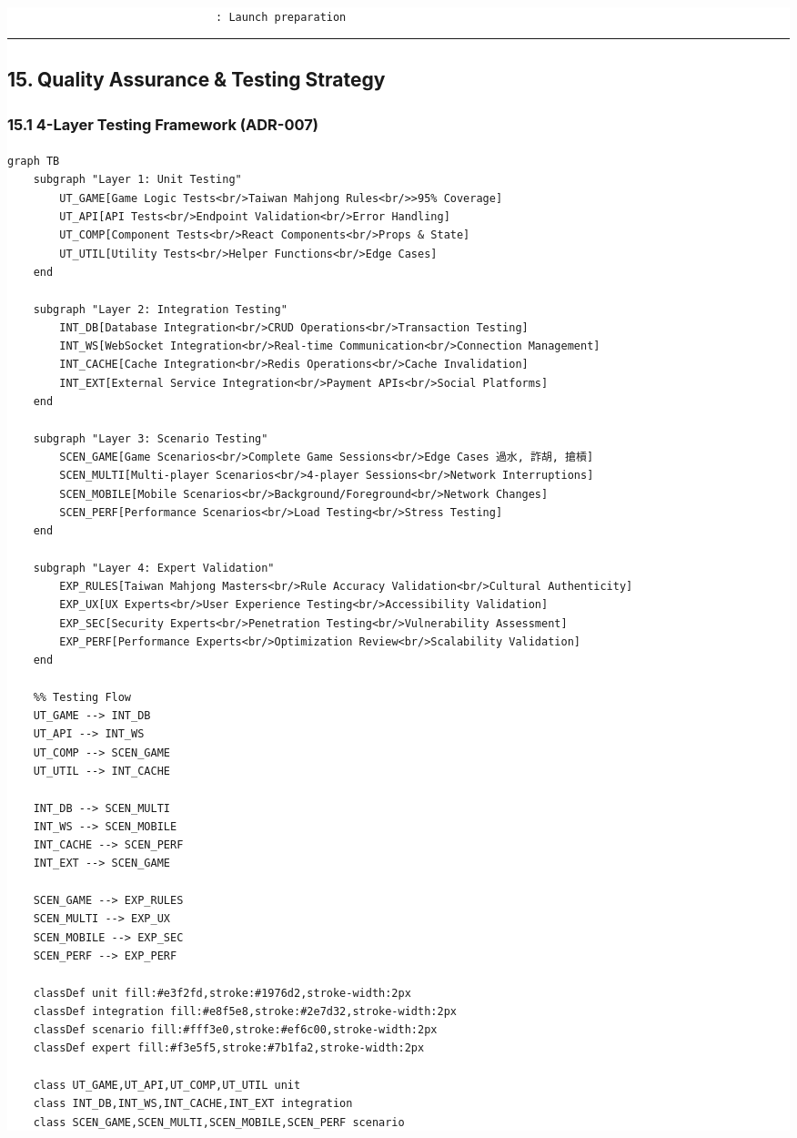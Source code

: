 ```mermaid
                                : Launch preparation
```

---

## 15. Quality Assurance & Testing Strategy

### 15.1 4-Layer Testing Framework (ADR-007)

```mermaid
graph TB
    subgraph "Layer 1: Unit Testing"
        UT_GAME[Game Logic Tests<br/>Taiwan Mahjong Rules<br/>>95% Coverage]
        UT_API[API Tests<br/>Endpoint Validation<br/>Error Handling]
        UT_COMP[Component Tests<br/>React Components<br/>Props & State]
        UT_UTIL[Utility Tests<br/>Helper Functions<br/>Edge Cases]
    end
    
    subgraph "Layer 2: Integration Testing"
        INT_DB[Database Integration<br/>CRUD Operations<br/>Transaction Testing]
        INT_WS[WebSocket Integration<br/>Real-time Communication<br/>Connection Management]
        INT_CACHE[Cache Integration<br/>Redis Operations<br/>Cache Invalidation]
        INT_EXT[External Service Integration<br/>Payment APIs<br/>Social Platforms]
    end
    
    subgraph "Layer 3: Scenario Testing"
        SCEN_GAME[Game Scenarios<br/>Complete Game Sessions<br/>Edge Cases 過水, 詐胡, 搶槓]
        SCEN_MULTI[Multi-player Scenarios<br/>4-player Sessions<br/>Network Interruptions]
        SCEN_MOBILE[Mobile Scenarios<br/>Background/Foreground<br/>Network Changes]
        SCEN_PERF[Performance Scenarios<br/>Load Testing<br/>Stress Testing]
    end
    
    subgraph "Layer 4: Expert Validation"
        EXP_RULES[Taiwan Mahjong Masters<br/>Rule Accuracy Validation<br/>Cultural Authenticity]
        EXP_UX[UX Experts<br/>User Experience Testing<br/>Accessibility Validation]
        EXP_SEC[Security Experts<br/>Penetration Testing<br/>Vulnerability Assessment]
        EXP_PERF[Performance Experts<br/>Optimization Review<br/>Scalability Validation]
    end
    
    %% Testing Flow
    UT_GAME --> INT_DB
    UT_API --> INT_WS
    UT_COMP --> SCEN_GAME
    UT_UTIL --> INT_CACHE
    
    INT_DB --> SCEN_MULTI
    INT_WS --> SCEN_MOBILE
    INT_CACHE --> SCEN_PERF
    INT_EXT --> SCEN_GAME
    
    SCEN_GAME --> EXP_RULES
    SCEN_MULTI --> EXP_UX
    SCEN_MOBILE --> EXP_SEC
    SCEN_PERF --> EXP_PERF
    
    classDef unit fill:#e3f2fd,stroke:#1976d2,stroke-width:2px
    classDef integration fill:#e8f5e8,stroke:#2e7d32,stroke-width:2px
    classDef scenario fill:#fff3e0,stroke:#ef6c00,stroke-width:2px
    classDef expert fill:#f3e5f5,stroke:#7b1fa2,stroke-width:2px
    
    class UT_GAME,UT_API,UT_COMP,UT_UTIL unit
    class INT_DB,INT_WS,INT_CACHE,INT_EXT integration
    class SCEN_GAME,SCEN_MULTI,SCEN_MOBILE,SCEN_PERF scenario
```